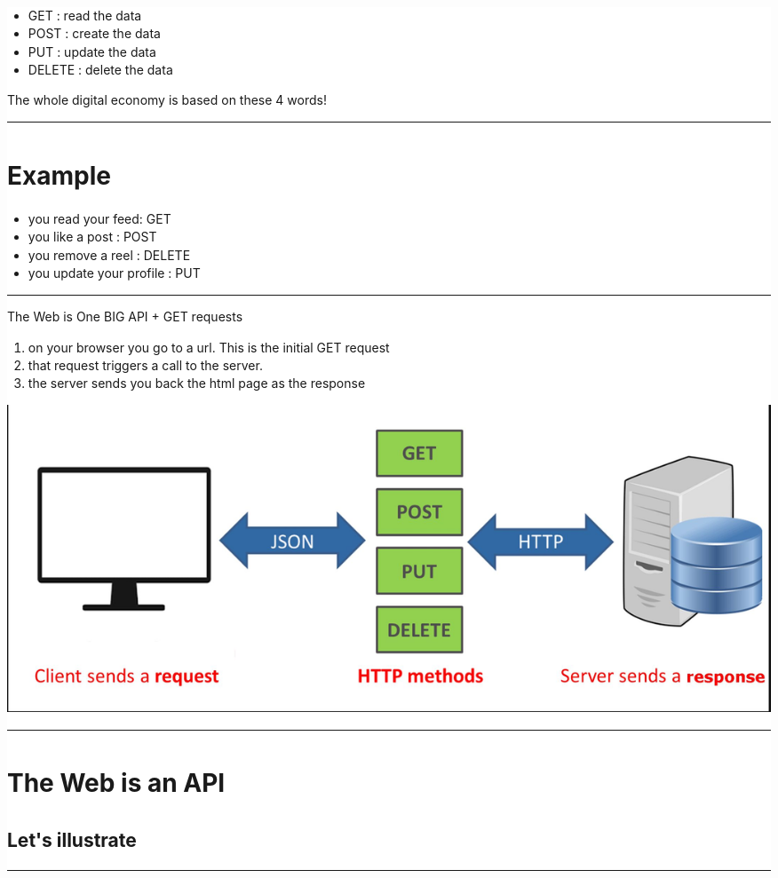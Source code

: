 - GET : read the data
- POST : create the data
- PUT : update the data
- DELETE : delete the data

The whole digital economy is based on these 4 words!

---
# Example

- you read your feed: GET
- you like a post : POST
- you remove a reel : DELETE
- you update your profile : PUT

---

<div class="boom">
The Web is One BIG API + GET requests
</div>

1. on your browser you go to a url. This is the initial GET request
2. that request triggers a call to the server.
3. the server sends you back the html page as the response

![Diagram showing WHAT IS A REST API? with CLIENT -> HTTP (GET/POST/DELETE/PUT) -> URL -> SERVER -> JSON response](../img/rest-api-diagram_2.png)

---



# The Web is an API
## Let's illustrate

---